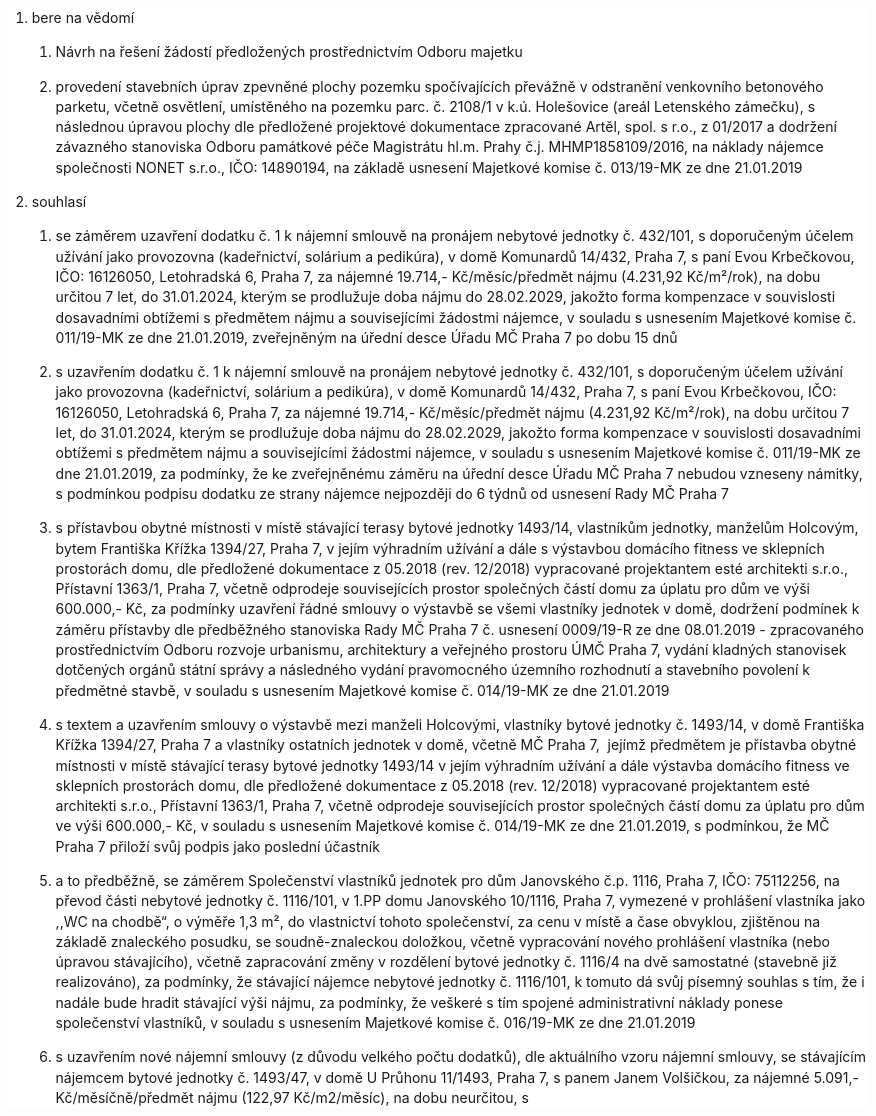 <ol id="urzList" class="urzList_view"><li class="urzClass1" id=""><span name="1">bere na vědomí</span><ol class="urzOlClass decimal "><li class="urzClass2" id="" style="text-align: left;"><span><p>Návrh na řešení žádostí předložených prostřednictvím Odboru majetku</p></span></li><li class="urzClass2" id="" style="text-align: left;"><span><p>provedení stavebních úprav zpevněné plochy pozemku spočívajících převážně v odstranění venkovního betonového parketu, včetně osvětlení, umístěného na pozemku parc. č. 2108/1 v k.ú. Holešovice (areál Letenského zámečku), s následnou úpravou plochy dle předložené projektové dokumentace zpracované Artěl, spol. s r.o., z 01/2017 a dodržení závazného stanoviska Odboru památkové péče Magistrátu hl.m. Prahy č.j. MHMP1858109/2016, na náklady nájemce společnosti NONET s.r.o., IČO: 14890194, na základě usnesení Majetkové komise č. 013/19-MK ze dne 21.01.2019</p></span></li></ol></li><li class="urzClass1" id=""><span name="26">souhlasí</span><ol class="urzOlClass decimal " id=""><li class="urzClass2" id="" style="text-align: left;"><span><p>se záměrem uzavření dodatku č. 1 k nájemní smlouvě na pronájem nebytové jednotky č. 432/101, s doporučeným účelem užívání jako provozovna (kadeřnictví, solárium a pedikúra), v domě Komunardů 14/432, Praha 7, s paní Evou Krbečkovou, IČO: 16126050, Letohradská 6, Praha 7, za nájemné 19.714,- Kč/měsíc/předmět nájmu (4.231,92 Kč/m²/rok), na dobu určitou 7 let, do 31.01.2024, kterým se prodlužuje doba nájmu do 28.02.2029, jakožto forma kompenzace v souvislosti dosavadními obtížemi s předmětem nájmu a souvisejícími žádostmi nájemce, v souladu s usnesením Majetkové komise č. 011/19-MK ze dne 21.01.2019, zveřejněným na úřední desce Úřadu MČ Praha 7 po dobu 15 dnů<br></p></span></li><li class="urzClass2" id="" style="text-align: left;"><span><p>s uzavřením dodatku č. 1 k nájemní smlouvě na pronájem nebytové jednotky č. 432/101, s doporučeným účelem užívání jako provozovna (kadeřnictví, solárium a pedikúra), v domě Komunardů 14/432, Praha 7, s paní Evou Krbečkovou, IČO: 16126050, Letohradská 6, Praha 7, za nájemné 19.714,- Kč/měsíc/předmět nájmu (4.231,92 Kč/m²/rok), na dobu určitou 7 let, do 31.01.2024, kterým se prodlužuje doba nájmu do 28.02.2029, jakožto forma kompenzace v souvislosti dosavadními obtížemi s předmětem nájmu a souvisejícími žádostmi nájemce, v souladu s usnesením Majetkové komise č. 011/19-MK ze dne 21.01.2019, za podmínky, že ke zveřejněnému záměru na úřední desce Úřadu MČ Praha 7 nebudou vzneseny námitky, s podmínkou podpisu dodatku ze strany nájemce nejpozději do 6 týdnů od usnesení Rady MČ Praha 7<br></p></span></li><li class="urzClass2" id="" style="text-align: left;"><span><p>s přístavbou obytné místnosti v místě stávající terasy bytové jednotky 1493/14, vlastníkům jednotky, manželům Holcovým, bytem Františka Křížka 1394/27, Praha 7, v jejím výhradním užívání a dále s výstavbou domácího fitness ve sklepních prostorách domu, dle předložené dokumentace z 05.2018 (rev. 12/2018) vypracované projektantem esté architekti s.r.o., Přístavní 1363/1, Praha 7, včetně odprodeje souvisejících prostor společných částí domu za úplatu pro dům ve výši 600.000,- Kč, za podmínky uzavření řádné smlouvy o výstavbě se všemi vlastníky jednotek v domě, dodržení podmínek k záměru přístavby dle předběžného stanoviska Rady MČ Praha 7 č. usnesení 0009/19-R ze dne 08.01.2019 - zpracovaného prostřednictvím Odboru rozvoje urbanismu, architektury a veřejného prostoru ÚMČ Praha 7, vydání kladných stanovisek dotčených orgánů státní správy a následného vydání pravomocného územního rozhodnutí a stavebního povolení k předmětné stavbě, v souladu s usnesením Majetkové komise č. 014/19-MK ze dne 21.01.2019<br></p></span></li><li class="urzClass2" id="" style="text-align: left;"><span><p>s textem a uzavřením smlouvy o výstavbě mezi manželi Holcovými, vlastníky bytové jednotky č. 1493/14, v domě Františka Křížka 1394/27, Praha 7 a vlastníky ostatních jednotek v domě, včetně MČ Praha 7,&nbsp; jejímž předmětem je přístavba obytné místnosti v místě stávající terasy bytové jednotky 1493/14 v jejím výhradním užívání a dále výstavba domácího fitness ve sklepních prostorách domu, dle předložené dokumentace z 05.2018 (rev. 12/2018) vypracované projektantem esté architekti s.r.o., Přístavní 1363/1, Praha 7, včetně odprodeje souvisejících prostor společných částí domu za úplatu pro dům ve výši 600.000,- Kč, v souladu s usnesením Majetkové komise č. 014/19-MK ze dne 21.01.2019, s podmínkou, že MČ Praha 7 přiloží svůj podpis jako poslední účastník<br></p></span></li><li class="urzClass2" id="" style="text-align: left;"><span><p>a to předběžně, se záměrem Společenství vlastníků jednotek pro dům Janovského č.p. 1116, Praha 7, IČO: 75112256, na převod části nebytové jednotky č. 1116/101, v 1.PP domu Janovského 10/1116, Praha 7, vymezené v prohlášení vlastníka jako ,,WC na chodbě“, o výměře 1,3 m², do vlastnictví tohoto společenství, za cenu v místě a čase obvyklou, zjištěnou na základě znaleckého posudku, se soudně-znaleckou doložkou, včetně vypracování nového prohlášení vlastníka (nebo úpravou stávajícího), včetně zapracování změny v rozdělení bytové jednotky č. 1116/4 na dvě samostatné (stavebně již realizováno), za podmínky, že stávající nájemce nebytové jednotky č. 1116/101, k tomuto dá svůj písemný souhlas s tím, že i nadále bude hradit stávající výši nájmu, za podmínky, že veškeré s tím spojené administrativní náklady ponese společenství vlastníků, v souladu s usnesením Majetkové komise č. 016/19-MK ze dne 21.01.2019<br></p></span></li><li class="urzClass2" id="" style="text-align: left;"><span><p>s uzavřením nové nájemní smlouvy (z důvodu velkého počtu dodatků), dle aktuálního vzoru nájemní smlouvy, se stávajícím nájemcem bytové jednotky č. 1493/47, v domě U Průhonu 11/1493, Praha 7, s panem Janem Volšičkou, za nájemné 5.091,- Kč/měsíčně/předmět nájmu (122,97 Kč/m2/měsíc), na dobu neurčitou, s